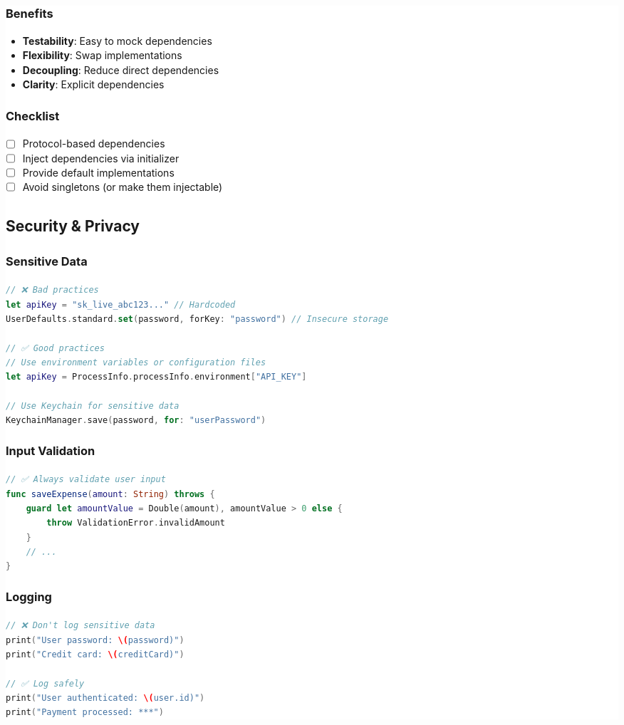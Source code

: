 ### Benefits
- **Testability**: Easy to mock dependencies
- **Flexibility**: Swap implementations
- **Decoupling**: Reduce direct dependencies
- **Clarity**: Explicit dependencies

### Checklist
- [ ] Protocol-based dependencies
- [ ] Inject dependencies via initializer
- [ ] Provide default implementations
- [ ] Avoid singletons (or make them injectable)

## Security & Privacy

### Sensitive Data

```swift
// ❌ Bad practices
let apiKey = "sk_live_abc123..." // Hardcoded
UserDefaults.standard.set(password, forKey: "password") // Insecure storage

// ✅ Good practices
// Use environment variables or configuration files
let apiKey = ProcessInfo.processInfo.environment["API_KEY"]

// Use Keychain for sensitive data
KeychainManager.save(password, for: "userPassword")
```

### Input Validation

```swift
// ✅ Always validate user input
func saveExpense(amount: String) throws {
    guard let amountValue = Double(amount), amountValue > 0 else {
        throw ValidationError.invalidAmount
    }
    // ...
}
```

### Logging

```swift
// ❌ Don't log sensitive data
print("User password: \(password)")
print("Credit card: \(creditCard)")

// ✅ Log safely
print("User authenticated: \(user.id)")
print("Payment processed: ***")
```
